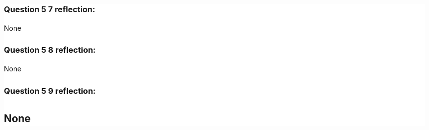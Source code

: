 ### Question 5 7 reflection:
None
### Question 5 8 reflection:
None
### Question 5 9 reflection:
None
---
